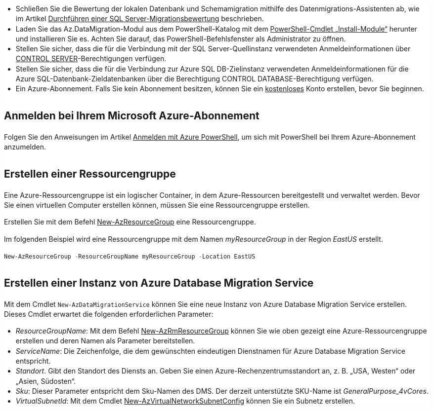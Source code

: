 * Schließen Sie die Bewertung der lokalen Datenbank und Schemamigration mithilfe des Datenmigrations-Assistenten ab, wie im Artikel [Durchführen einer SQL Server-Migrationsbewertung](/sql/dma/dma-assesssqlonprem) beschrieben.
* Laden Sie das Az.DataMigration-Modul aus dem PowerShell-Katalog mit dem [PowerShell-Cmdlet „Install-Module“](/powershell/module/powershellget/Install-Module?view=powershell-5.1) herunter und installieren Sie es. Achten Sie darauf, das PowerShell-Befehlsfenster als Administrator zu öffnen.
* Stellen Sie sicher, dass die für die Verbindung mit der SQL Server-Quellinstanz verwendeten Anmeldeinformationen über [CONTROL SERVER](/sql/t-sql/statements/grant-server-permissions-transact-sql)-Berechtigungen verfügen.
* Stellen Sie sicher, dass die für die Verbindung zur Azure SQL DB-Zielinstanz verwendeten Anmeldeinformationen für die Azure SQL-Datenbank-Zieldatenbanken über die Berechtigung CONTROL DATABASE-Berechtigung verfügen.
* Ein Azure-Abonnement. Falls Sie kein Abonnement besitzen, können Sie ein [kostenloses](https://azure.microsoft.com/free/) Konto erstellen, bevor Sie beginnen.

## <a name="log-in-to-your-microsoft-azure-subscription"></a>Anmelden bei Ihrem Microsoft Azure-Abonnement

Folgen Sie den Anweisungen im Artikel [Anmelden mit Azure PowerShell](/powershell/azure/authenticate-azureps), um sich mit PowerShell bei Ihrem Azure-Abonnement anzumelden.

## <a name="create-a-resource-group"></a>Erstellen einer Ressourcengruppe

Eine Azure-Ressourcengruppe ist ein logischer Container, in dem Azure-Ressourcen bereitgestellt und verwaltet werden. Bevor Sie einen virtuellen Computer erstellen können, müssen Sie eine Ressourcengruppe erstellen.

Erstellen Sie mit dem Befehl [New-AzResourceGroup](/powershell/module/az.resources/new-azresourcegroup) eine Ressourcengruppe.

Im folgenden Beispiel wird eine Ressourcengruppe mit dem Namen *myResourceGroup* in der Region *EastUS* erstellt.

```powershell
New-AzResourceGroup -ResourceGroupName myResourceGroup -Location EastUS
```

## <a name="create-an-instance-of-azure-database-migration-service"></a>Erstellen einer Instanz von Azure Database Migration Service

Mit dem Cmdlet `New-AzDataMigrationService` können Sie eine neue Instanz von Azure Database Migration Service erstellen. Dieses Cmdlet erwartet die folgenden erforderlichen Parameter:

* *ResourceGroupName*: Mit dem Befehl [New-AzRmResourceGroup](/powershell/module/az.resources/new-azresourcegroup) können Sie wie oben gezeigt eine Azure-Ressourcengruppe erstellen und deren Namen als Parameter bereitstellen.
* *ServiceName*: Die Zeichenfolge, die dem gewünschten eindeutigen Dienstnamen für Azure Database Migration Service entspricht. 
* *Standort*. Gibt den Standort des Diensts an. Geben Sie einen Azure-Rechenzentrumsstandort an, z. B. „USA, Westen“ oder „Asien, Südosten“.
* *Sku*: Dieser Parameter entspricht dem Sku-Namen des DMS. Der derzeit unterstützte SKU-Name ist *GeneralPurpose_4vCores*.
* *VirtualSubnetId*: Mit dem Cmdlet [New-AzVirtualNetworkSubnetConfig](/powershell/module/az.network/new-azvirtualnetworksubnetconfig) können Sie ein Subnetz erstellen. 
